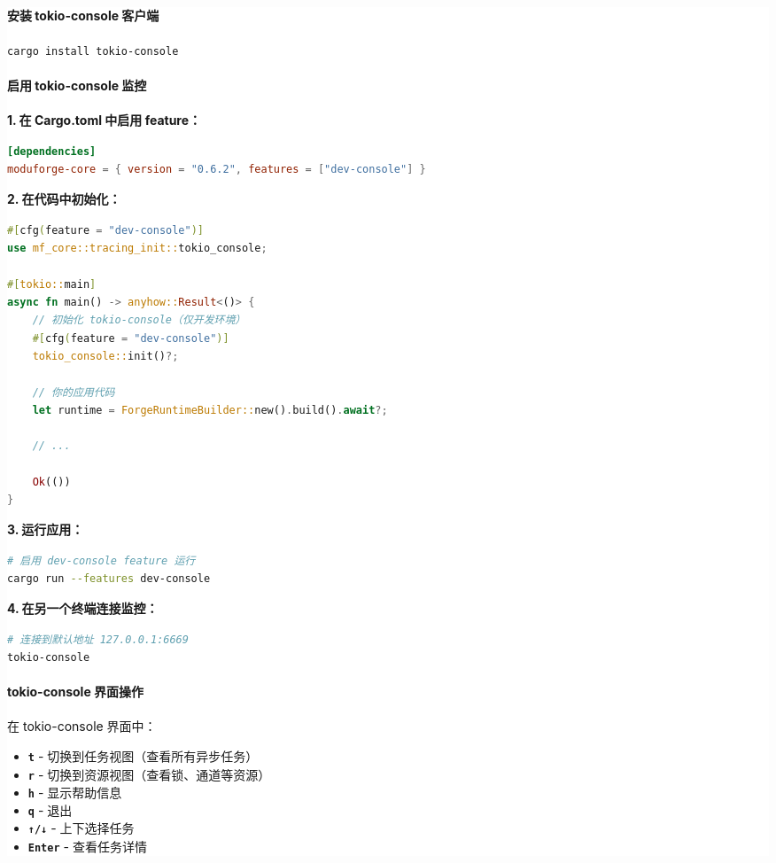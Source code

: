 #### 安装 tokio-console 客户端

```bash
cargo install tokio-console
```

#### 启用 tokio-console 监控

**1. 在 Cargo.toml 中启用 feature：**

```toml
[dependencies]
moduforge-core = { version = "0.6.2", features = ["dev-console"] }
```

**2. 在代码中初始化：**

```rust
#[cfg(feature = "dev-console")]
use mf_core::tracing_init::tokio_console;

#[tokio::main]
async fn main() -> anyhow::Result<()> {
    // 初始化 tokio-console（仅开发环境）
    #[cfg(feature = "dev-console")]
    tokio_console::init()?;

    // 你的应用代码
    let runtime = ForgeRuntimeBuilder::new().build().await?;

    // ...

    Ok(())
}
```

**3. 运行应用：**

```bash
# 启用 dev-console feature 运行
cargo run --features dev-console
```

**4. 在另一个终端连接监控：**

```bash
# 连接到默认地址 127.0.0.1:6669
tokio-console
```

#### tokio-console 界面操作

在 tokio-console 界面中：
- **`t`** - 切换到任务视图（查看所有异步任务）
- **`r`** - 切换到资源视图（查看锁、通道等资源）
- **`h`** - 显示帮助信息
- **`q`** - 退出
- **`↑/↓`** - 上下选择任务
- **`Enter`** - 查看任务详情
